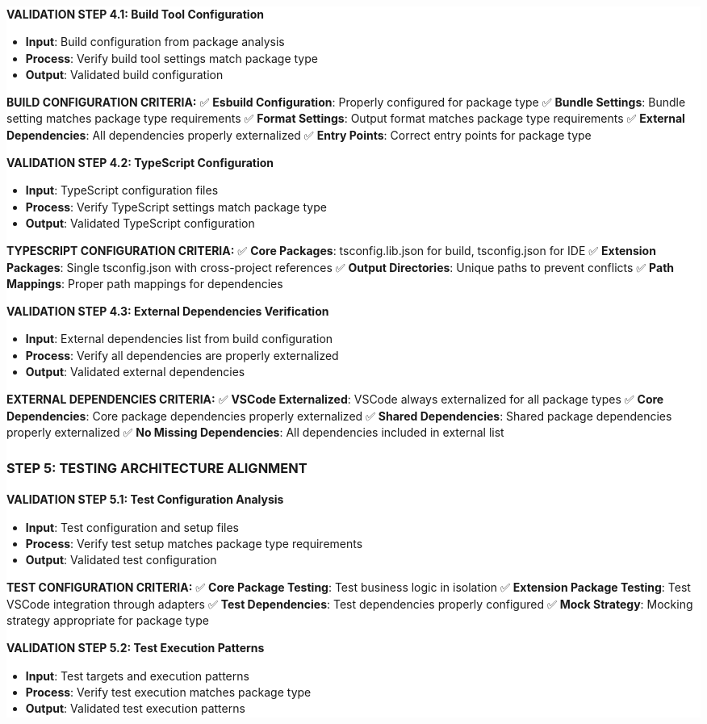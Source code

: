 **VALIDATION STEP 4.1: Build Tool Configuration**

- **Input**: Build configuration from package analysis
- **Process**: Verify build tool settings match package type
- **Output**: Validated build configuration

**BUILD CONFIGURATION CRITERIA:**
✅ **Esbuild Configuration**: Properly configured for package type
✅ **Bundle Settings**: Bundle setting matches package type requirements
✅ **Format Settings**: Output format matches package type requirements
✅ **External Dependencies**: All dependencies properly externalized
✅ **Entry Points**: Correct entry points for package type

**VALIDATION STEP 4.2: TypeScript Configuration**

- **Input**: TypeScript configuration files
- **Process**: Verify TypeScript settings match package type
- **Output**: Validated TypeScript configuration

**TYPESCRIPT CONFIGURATION CRITERIA:**
✅ **Core Packages**: tsconfig.lib.json for build, tsconfig.json for IDE
✅ **Extension Packages**: Single tsconfig.json with cross-project references
✅ **Output Directories**: Unique paths to prevent conflicts
✅ **Path Mappings**: Proper path mappings for dependencies

**VALIDATION STEP 4.3: External Dependencies Verification**

- **Input**: External dependencies list from build configuration
- **Process**: Verify all dependencies are properly externalized
- **Output**: Validated external dependencies

**EXTERNAL DEPENDENCIES CRITERIA:**
✅ **VSCode Externalized**: VSCode always externalized for all package types
✅ **Core Dependencies**: Core package dependencies properly externalized
✅ **Shared Dependencies**: Shared package dependencies properly externalized
✅ **No Missing Dependencies**: All dependencies included in external list

### **STEP 5: TESTING ARCHITECTURE ALIGNMENT**

**VALIDATION STEP 5.1: Test Configuration Analysis**

- **Input**: Test configuration and setup files
- **Process**: Verify test setup matches package type requirements
- **Output**: Validated test configuration

**TEST CONFIGURATION CRITERIA:**
✅ **Core Package Testing**: Test business logic in isolation
✅ **Extension Package Testing**: Test VSCode integration through adapters
✅ **Test Dependencies**: Test dependencies properly configured
✅ **Mock Strategy**: Mocking strategy appropriate for package type

**VALIDATION STEP 5.2: Test Execution Patterns**

- **Input**: Test targets and execution patterns
- **Process**: Verify test execution matches package type
- **Output**: Validated test execution patterns
